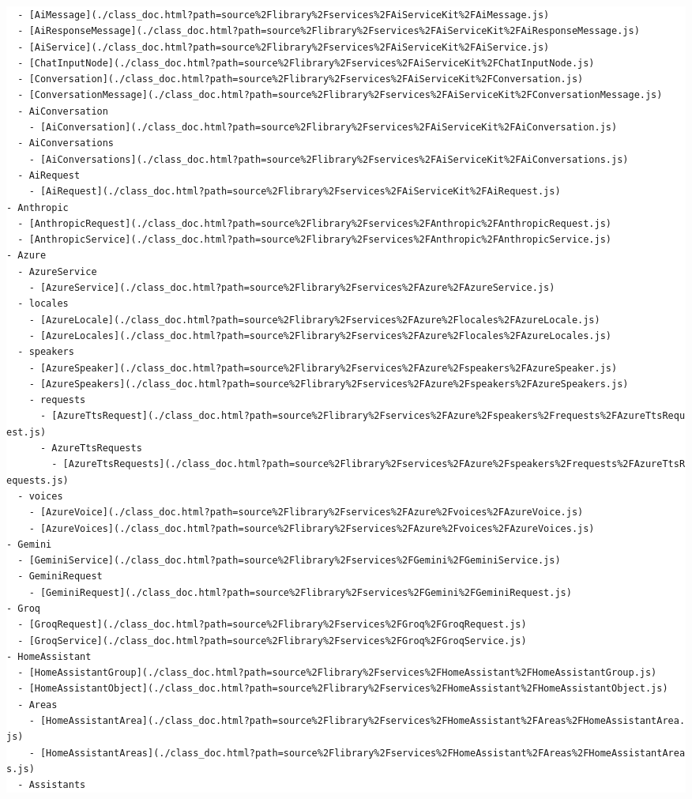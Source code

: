       - [AiMessage](./class_doc.html?path=source%2Flibrary%2Fservices%2FAiServiceKit%2FAiMessage.js)
      - [AiResponseMessage](./class_doc.html?path=source%2Flibrary%2Fservices%2FAiServiceKit%2FAiResponseMessage.js)
      - [AiService](./class_doc.html?path=source%2Flibrary%2Fservices%2FAiServiceKit%2FAiService.js)
      - [ChatInputNode](./class_doc.html?path=source%2Flibrary%2Fservices%2FAiServiceKit%2FChatInputNode.js)
      - [Conversation](./class_doc.html?path=source%2Flibrary%2Fservices%2FAiServiceKit%2FConversation.js)
      - [ConversationMessage](./class_doc.html?path=source%2Flibrary%2Fservices%2FAiServiceKit%2FConversationMessage.js)
      - AiConversation
        - [AiConversation](./class_doc.html?path=source%2Flibrary%2Fservices%2FAiServiceKit%2FAiConversation.js)
      - AiConversations
        - [AiConversations](./class_doc.html?path=source%2Flibrary%2Fservices%2FAiServiceKit%2FAiConversations.js)
      - AiRequest
        - [AiRequest](./class_doc.html?path=source%2Flibrary%2Fservices%2FAiServiceKit%2FAiRequest.js)
    - Anthropic
      - [AnthropicRequest](./class_doc.html?path=source%2Flibrary%2Fservices%2FAnthropic%2FAnthropicRequest.js)
      - [AnthropicService](./class_doc.html?path=source%2Flibrary%2Fservices%2FAnthropic%2FAnthropicService.js)
    - Azure
      - AzureService
        - [AzureService](./class_doc.html?path=source%2Flibrary%2Fservices%2FAzure%2FAzureService.js)
      - locales
        - [AzureLocale](./class_doc.html?path=source%2Flibrary%2Fservices%2FAzure%2Flocales%2FAzureLocale.js)
        - [AzureLocales](./class_doc.html?path=source%2Flibrary%2Fservices%2FAzure%2Flocales%2FAzureLocales.js)
      - speakers
        - [AzureSpeaker](./class_doc.html?path=source%2Flibrary%2Fservices%2FAzure%2Fspeakers%2FAzureSpeaker.js)
        - [AzureSpeakers](./class_doc.html?path=source%2Flibrary%2Fservices%2FAzure%2Fspeakers%2FAzureSpeakers.js)
        - requests
          - [AzureTtsRequest](./class_doc.html?path=source%2Flibrary%2Fservices%2FAzure%2Fspeakers%2Frequests%2FAzureTtsRequest.js)
          - AzureTtsRequests
            - [AzureTtsRequests](./class_doc.html?path=source%2Flibrary%2Fservices%2FAzure%2Fspeakers%2Frequests%2FAzureTtsRequests.js)
      - voices
        - [AzureVoice](./class_doc.html?path=source%2Flibrary%2Fservices%2FAzure%2Fvoices%2FAzureVoice.js)
        - [AzureVoices](./class_doc.html?path=source%2Flibrary%2Fservices%2FAzure%2Fvoices%2FAzureVoices.js)
    - Gemini
      - [GeminiService](./class_doc.html?path=source%2Flibrary%2Fservices%2FGemini%2FGeminiService.js)
      - GeminiRequest
        - [GeminiRequest](./class_doc.html?path=source%2Flibrary%2Fservices%2FGemini%2FGeminiRequest.js)
    - Groq
      - [GroqRequest](./class_doc.html?path=source%2Flibrary%2Fservices%2FGroq%2FGroqRequest.js)
      - [GroqService](./class_doc.html?path=source%2Flibrary%2Fservices%2FGroq%2FGroqService.js)
    - HomeAssistant
      - [HomeAssistantGroup](./class_doc.html?path=source%2Flibrary%2Fservices%2FHomeAssistant%2FHomeAssistantGroup.js)
      - [HomeAssistantObject](./class_doc.html?path=source%2Flibrary%2Fservices%2FHomeAssistant%2FHomeAssistantObject.js)
      - Areas
        - [HomeAssistantArea](./class_doc.html?path=source%2Flibrary%2Fservices%2FHomeAssistant%2FAreas%2FHomeAssistantArea.js)
        - [HomeAssistantAreas](./class_doc.html?path=source%2Flibrary%2Fservices%2FHomeAssistant%2FAreas%2FHomeAssistantAreas.js)
      - Assistants